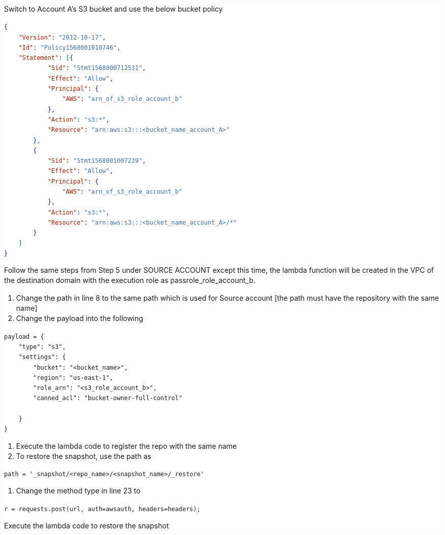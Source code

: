 Switch to Account A’s S3 bucket and use the below bucket policy 
```json
{
    "Version": "2012-10-17",
    "Id": "Policy1568001010746",
    "Statement": [{
            "Sid": "Stmt1568000712531",
            "Effect": "Allow",
            "Principal": {
                "AWS": "arn_of_s3_role_account_b"
            },
            "Action": "s3:*",
            "Resource": "arn:aws:s3:::<bucket_name_account_A>"
        },
        {
            "Sid": "Stmt1568001007239",
            "Effect": "Allow",
            "Principal": {
                "AWS": "arn_of_s3_role_account_b"
            },
            "Action": "s3:*",
            "Resource": "arn:aws:s3:::<bucket_name_account_A>/*"
        }
    ]
}
```

Follow the same steps from Step 5  under SOURCE ACCOUNT except this time, the lambda function will be created in the VPC of the destination domain with the execution role as passrole_role_account_b.


1. Change the path in line 8 to the same path which is used for Source account [the path must have the repository with the same name]
2. Change the payload into the following 

```
payload = {
    "type": "s3",
    "settings": {
        "bucket": "<bucket_name>",
        "region": "us-east-1",
        "role_arn": "<s3_role_account_b>",
        "canned_acl": "bucket-owner-full-control"

    }
}
```
1. Execute the lambda code to register the repo with the same name
2. To restore the snapshot, use the path as 

`path = '_snapshot/<repo_name>/<snapshot_name>/_restore'`

1. Change the method type in line 23 to 

`r = requests.post(url, auth=awsauth, headers=headers);`

Execute the lambda code to restore the snapshot
